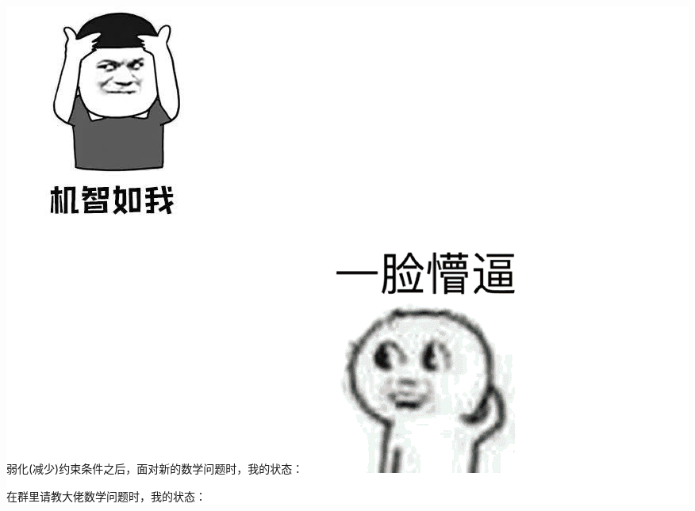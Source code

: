 ![机智如我](/images/mmdt/jizhiruwo.gif)

弱化(减少)约束条件之后，面对新的数学问题时，我的状态：
![一脸懵逼](/images/mmdt/ylmb.gif)

在群里请教大佬数学问题时，我的状态：